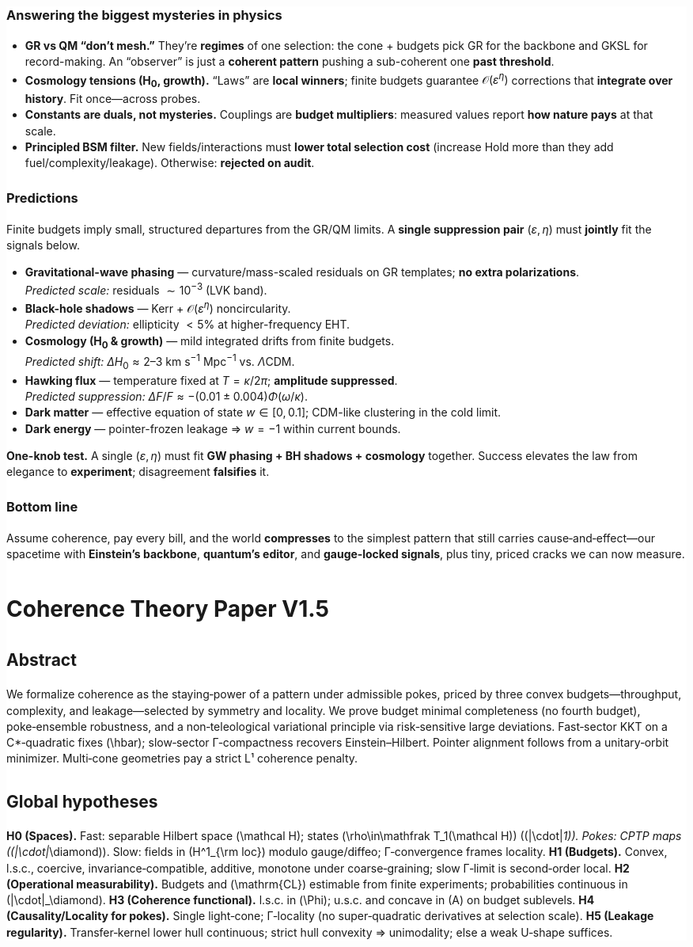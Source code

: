 ### Answering the biggest mysteries in physics
* **GR vs QM “don’t mesh.”** They’re **regimes** of one selection: the cone + budgets pick GR for the backbone and GKSL for record-making. An “observer” is just a **coherent pattern** pushing a sub-coherent one **past threshold**.
* **Cosmology tensions (H$_0$, growth).** “Laws” are **local winners**; finite budgets guarantee $\mathcal{O}(\varepsilon^{\eta})$ corrections that **integrate over history**. Fit once—across probes.
* **Constants are duals, not mysteries.** Couplings are **budget multipliers**: measured values report **how nature pays** at that scale.
* **Principled BSM filter.** New fields/interactions must **lower total selection cost** (increase Hold more than they add fuel/complexity/leakage). Otherwise: **rejected on audit**.

### Predictions
Finite budgets imply small, structured departures from the GR/QM limits. A **single suppression pair** $(\varepsilon,\eta)$ must **jointly** fit the signals below.
* **Gravitational-wave phasing** — curvature/mass-scaled residuals on GR templates; **no extra polarizations**.  
  *Predicted scale:* residuals $\sim 10^{-3}$ (LVK band).
* **Black-hole shadows** — Kerr + $\mathcal{O}(\varepsilon^{\eta})$ noncircularity.  
  *Predicted deviation:* ellipticity $<5\%$ at higher-frequency EHT.
* **Cosmology (H$_0$ & growth)** — mild integrated drifts from finite budgets.  
  *Predicted shift:* $\Delta H_0 \approx 2$–$3\ \mathrm{km\ s^{-1}\ Mpc^{-1}}$ vs. $\Lambda$CDM.
* **Hawking flux** — temperature fixed at $T=\kappa/2\pi$; **amplitude suppressed**.  
  *Predicted suppression:* $\Delta F/F \approx -(0.01 \pm 0.004) \Phi(\omega/\kappa)$.
* **Dark matter** — effective equation of state $w \in [0,0.1]$; CDM-like clustering in the cold limit.
* **Dark energy** — pointer-frozen leakage $\Rightarrow$ $w=-1$ within current bounds.

**One-knob test.** A single $(\varepsilon,\eta)$ must fit **GW phasing + BH shadows + cosmology** together. Success elevates the law from elegance to **experiment**; disagreement **falsifies** it.


### Bottom line
Assume coherence, pay every bill, and the world **compresses** to the simplest pattern that still carries cause‑and‑effect—our spacetime with **Einstein’s backbone**, **quantum’s editor**, and **gauge‑locked signals**, plus tiny, priced cracks we can now measure.

# Coherence Theory Paper V1.5
## Abstract

We formalize coherence as the staying‑power of a pattern under admissible pokes, priced by three convex budgets—throughput, complexity, and leakage—selected by symmetry and locality. We prove budget minimal completeness (no fourth budget), poke‑ensemble robustness, and a non‑teleological variational principle via risk‑sensitive large deviations. Fast‑sector KKT on a C\*‑quadratic fixes \(\hbar\); slow‑sector Γ‑compactness recovers Einstein–Hilbert. Pointer alignment follows from a unitary‑orbit minimizer. Multi‑cone geometries pay a strict L¹ coherence penalty.

## Global hypotheses

**H0 (Spaces).** Fast: separable Hilbert space \(\mathcal H\); states \(\rho\in\mathfrak T_1(\mathcal H)\) (\(\|\cdot\|_1\)). Pokes: CPTP maps (\(\|\cdot\|_\diamond\)). Slow: fields in \(H^1_{\rm loc}\) modulo gauge/diffeo; Γ‑convergence frames locality.
**H1 (Budgets).** Convex, l.s.c., coercive, invariance‑compatible, additive, monotone under coarse‑graining; slow Γ‑limit is second‑order local.
**H2 (Operational measurability).** Budgets and \(\mathrm{CL}\) estimable from finite experiments; probabilities continuous in \(\|\cdot\|_\diamond\).
**H3 (Coherence functional).** l.s.c. in \(\Phi\); u.s.c. and concave in \(A\) on budget sublevels.
**H4 (Causality/Locality for pokes).** Single light‑cone; Γ‑locality (no super‑quadratic derivatives at selection scale).
**H5 (Leakage regularity).** Transfer‑kernel lower hull continuous; strict hull convexity ⇒ unimodality; else a weak U‑shape suffices.
